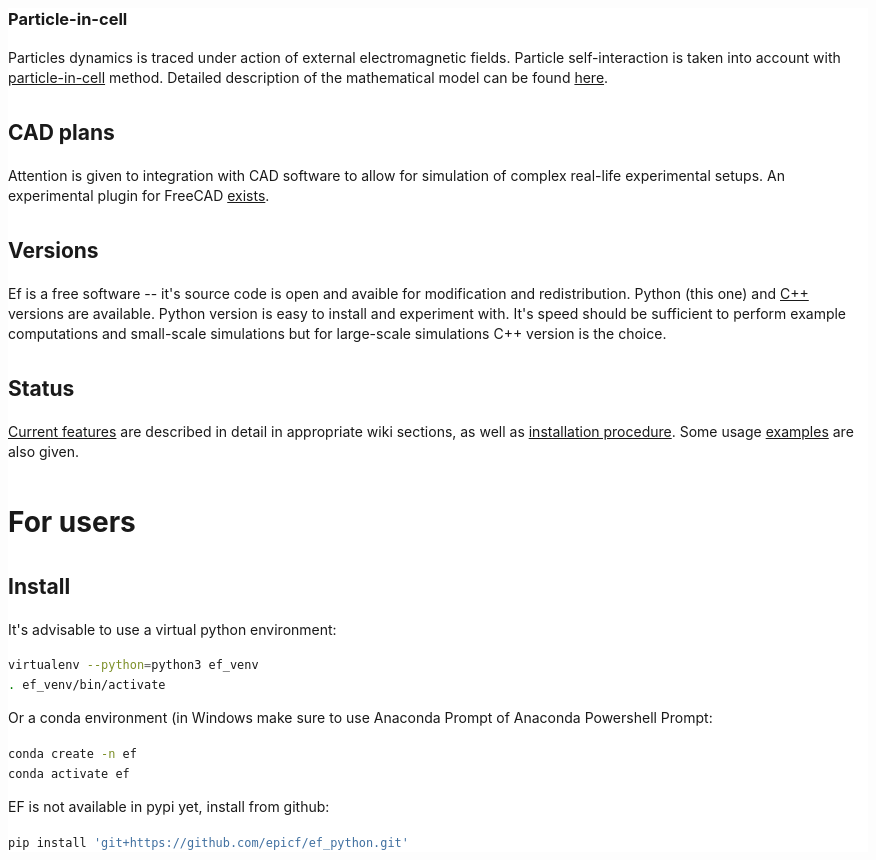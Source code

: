 ### Particle-in-cell

Particles dynamics is traced under action of external electromagnetic fields.
Particle self-interaction is taken into account with [particle-in-cell](https://github.com/epicf/ef/wiki/What-It-Is-and-How-It-Works#intuitive-introduction-to-particle-in-cell-method) method. Detailed description of the mathematical model can be found [here](https://github.com/epicf/ef/wiki/What-It-Is-and-How-It-Works#mathematical-model-description).

## CAD plans

Attention is given to integration with CAD software to allow for simulation of complex real-life experimental setups.
An experimental plugin for FreeCAD [exists](https://github.com/epicf/ef/wiki/Freecad-and-Paraview).

## Versions

Ef is a free software -- it's source code is open and avaible for
modification and redistribution.
Python (this one) and [C++](https://github.com/epicf/ef) versions are available.
Python version is easy to install and experiment with.
It's speed should be sufficient to perform example computations and small-scale
simulations but for large-scale simulations C++ version is the choice.

## Status

[Current features](https://github.com/epicf/ef/wiki/Current-Features-and-Development-Roadmap)
are described in detail in appropriate wiki sections,
as well as [installation procedure](https://github.com/epicf/ef/wiki/Installation).
Some usage [examples](https://github.com/epicf/ef/wiki/Examples) are also given.

# For users

## Install

It's advisable to use a virtual python environment:
```sh
virtualenv --python=python3 ef_venv
. ef_venv/bin/activate
```

Or a conda environment (in Windows make sure to use Anaconda Prompt of Anaconda Powershell Prompt:
```sh
conda create -n ef 
conda activate ef
```

EF is not available in pypi yet, install from github:
```sh
pip install 'git+https://github.com/epicf/ef_python.git'
```
